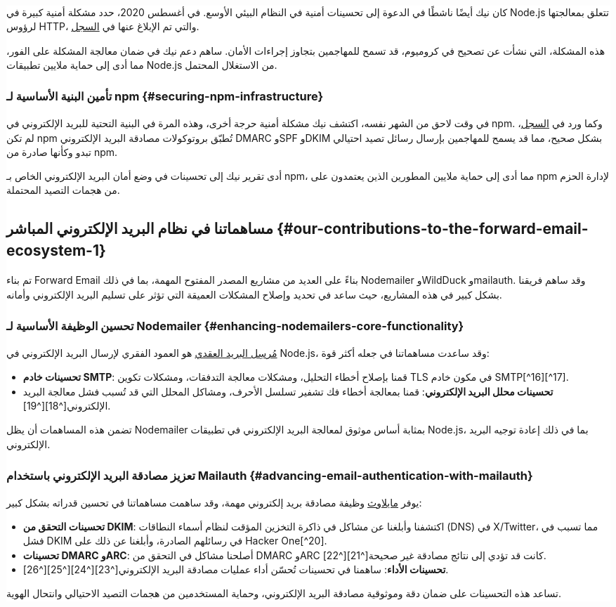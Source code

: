 كان نيك أيضًا ناشطًا في الدعوة إلى تحسينات أمنية في النظام البيئي الأوسع. في أغسطس 2020، حدد مشكلة أمنية كبيرة في Node.js تتعلق بمعالجتها لرؤوس HTTP، والتي تم الإبلاغ عنها في [السجل](https://www.theregister.com/2020/08/18/nodejs_chromium_patch/).

هذه المشكلة، التي نشأت عن تصحيح في كروميوم، قد تسمح للمهاجمين بتجاوز إجراءات الأمان. ساهم دعم نيك في ضمان معالجة المشكلة على الفور، مما أدى إلى حماية ملايين تطبيقات Node.js من الاستغلال المحتمل.

### تأمين البنية الأساسية لـ npm {#securing-npm-infrastructure}

في وقت لاحق من الشهر نفسه، اكتشف نيك مشكلة أمنية حرجة أخرى، وهذه المرة في البنية التحتية للبريد الإلكتروني في npm. وكما ورد في [السجل](https://www.theregister.com/2020/08/25/nodejs_dmarc_phishing/)، لم تكن npm تُطبّق بروتوكولات مصادقة البريد الإلكتروني DMARC وSPF وDKIM بشكل صحيح، مما قد يسمح للمهاجمين بإرسال رسائل تصيد احتيالي تبدو وكأنها صادرة من npm.

أدى تقرير نيك إلى تحسينات في وضع أمان البريد الإلكتروني الخاص بـ npm، مما أدى إلى حماية ملايين المطورين الذين يعتمدون على npm لإدارة الحزم من هجمات التصيد المحتملة.

## مساهماتنا في نظام البريد الإلكتروني المباشر {#our-contributions-to-the-forward-email-ecosystem-1}

تم بناء Forward Email بناءً على العديد من مشاريع المصدر المفتوح المهمة، بما في ذلك Nodemailer وWildDuck وmailauth. وقد ساهم فريقنا بشكل كبير في هذه المشاريع، حيث ساعد في تحديد وإصلاح المشكلات العميقة التي تؤثر على تسليم البريد الإلكتروني وأمانه.

### تحسين الوظيفة الأساسية لـ Nodemailer {#enhancing-nodemailers-core-functionality}

[مُرسِل البريد العقدي](https://github.com/nodemailer/nodemailer) هو العمود الفقري لإرسال البريد الإلكتروني في Node.js، وقد ساعدت مساهماتنا في جعله أكثر قوة:

* **تحسينات خادم SMTP**: قمنا بإصلاح أخطاء التحليل، ومشكلات معالجة التدفقات، ومشكلات تكوين TLS في مكون خادم SMTP\[^16]\[^17].
* **تحسينات محلل البريد الإلكتروني**: قمنا بمعالجة أخطاء فك تشفير تسلسل الأحرف، ومشاكل المحلل التي قد تُسبب فشل معالجة البريد الإلكتروني\[^18]\[^19].

تضمن هذه المساهمات أن يظل Nodemailer بمثابة أساس موثوق لمعالجة البريد الإلكتروني في تطبيقات Node.js، بما في ذلك إعادة توجيه البريد الإلكتروني.

### تعزيز مصادقة البريد الإلكتروني باستخدام Mailauth {#advancing-email-authentication-with-mailauth}

يوفر [مايلاوث](https://github.com/postalsys/mailauth) وظيفة مصادقة بريد إلكتروني مهمة، وقد ساهمت مساهماتنا في تحسين قدراته بشكل كبير:

* **تحسينات التحقق من DKIM**: اكتشفنا وأبلغنا عن مشاكل في ذاكرة التخزين المؤقت لنظام أسماء النطاقات (DNS) في X/Twitter، مما تسبب في فشل DKIM في رسائلهم الصادرة، وأبلغنا عن ذلك على Hacker One\[^20].
* **تحسينات DMARC وARC**: أصلحنا مشاكل في التحقق من DMARC وARC كانت قد تؤدي إلى نتائج مصادقة غير صحيحة\[^21]\[^22].
* **تحسينات الأداء**: ساهمنا في تحسينات تُحسّن أداء عمليات مصادقة البريد الإلكتروني\[^23]\[^24]\[^25]\[^26].

تساعد هذه التحسينات على ضمان دقة وموثوقية مصادقة البريد الإلكتروني، وحماية المستخدمين من هجمات التصيد الاحتيالي وانتحال الهوية.
